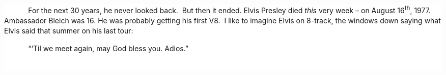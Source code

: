 <p class="MsoNormal"><span>&nbsp; &nbsp; &nbsp; &nbsp; &nbsp; &nbsp;</span><span>&nbsp;</span><span>For the next 30 years, he never looked back.<span>&nbsp; </span>But then it ended. Elvis Presley died&nbsp;<em>this</em> very week &ndash; on August 16<sup>th</sup>, 1977.<span>&nbsp; </span>Ambassador Bleich was 16. He was probably getting his first V8.<span>&nbsp; </span>I like to imagine Elvis on 8-track, the windows down saying what Elvis said that summer on his last tour:</span></p>
<p class="MsoNormal"><span><span>&nbsp;&nbsp;&nbsp;&nbsp;&nbsp;&nbsp;&nbsp;&nbsp;&nbsp;&nbsp;&nbsp; </span>&ldquo;&lsquo;Til we meet again, may God bless you. Adios.&rdquo;</span><span></span></p>
<p></p>
<p class="MsoNormal"><span><span>&nbsp;</span></span></p>
